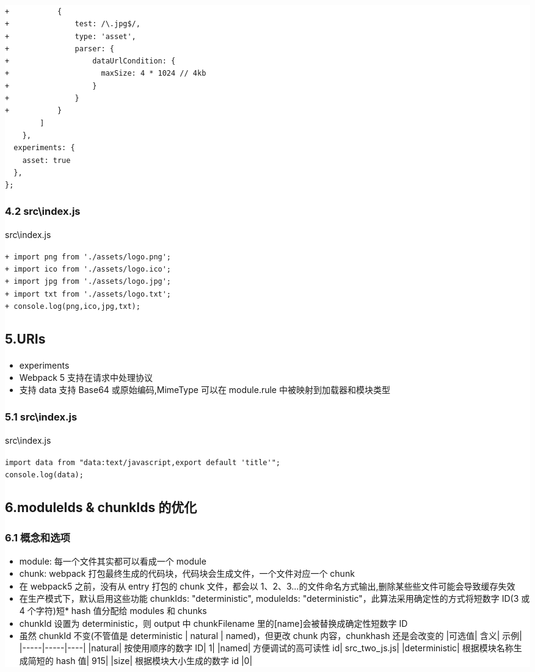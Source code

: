 ```
+           {
+               test: /\.jpg$/,
+               type: 'asset',
+               parser: {
+                   dataUrlCondition: {
+                     maxSize: 4 * 1024 // 4kb
+                   }
+               }
+           }
        ]
    },
  experiments: {
    asset: true
  },
};
```

### 4.2 src\index.js

src\index.js

```
+ import png from './assets/logo.png';
+ import ico from './assets/logo.ico';
+ import jpg from './assets/logo.jpg';
+ import txt from './assets/logo.txt';
+ console.log(png,ico,jpg,txt);
```

## 5.URIs

- experiments
- Webpack 5 支持在请求中处理协议
- 支持 data 支持 Base64 或原始编码,MimeType 可以在 module.rule 中被映射到加载器和模块类型

### 5.1 src\index.js

src\index.js

```
import data from "data:text/javascript,export default 'title'";
console.log(data);
```

## 6.moduleIds & chunkIds 的优化

### 6.1 概念和选项

- module: 每一个文件其实都可以看成一个 module
- chunk: webpack 打包最终生成的代码块，代码块会生成文件，一个文件对应一个 chunk
- 在 webpack5 之前，没有从 entry 打包的 chunk 文件，都会以 1、2、3...的文件命名方式输出,删除某些些文件可能会导致缓存失效
- 在生产模式下，默认启用这些功能 chunkIds: "deterministic", moduleIds: "deterministic"，此算法采用确定性的方式将短数字 ID(3 或 4 个字符)短\* hash 值分配给 modules 和 chunks
- chunkId 设置为 deterministic，则 output 中 chunkFilename 里的[name]会被替换成确定性短数字 ID
- 虽然 chunkId 不变(不管值是 deterministic | natural | named)，但更改 chunk 内容，chunkhash 还是会改变的
  |可选值| 含义| 示例|
  |-----|-----|----|
  |natural| 按使用顺序的数字 ID| 1|
  |named| 方便调试的高可读性 id| src_two_js.js|
  |deterministic| 根据模块名称生成简短的 hash 值| 915|
  |size| 根据模块大小生成的数字 id |0|
